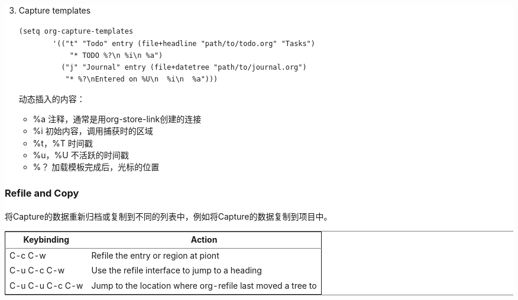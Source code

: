 3.  Capture templates

        (setq org-capture-templates
                '(("t" "Todo" entry (file+headline "path/to/todo.org" "Tasks")
                    "* TODO %?\n %i\n %a")
                  ("j" "Journal" entry (file+datetree "path/to/journal.org")
                   "* %?\nEntered on %U\n  %i\n  %a")))
    
    动态插入的内容：
    
    -   %a
        注释，通常是用org-store-link创建的连接
    -   %i
        初始内容，调用捕获时的区域
    -   %t，%T
        时间戳
    -   %u，%U
        不活跃的时间戳
    -   %？
        加载模板完成后，光标的位置


<a id="org764a1ac"></a>

### Refile and Copy

将Capture的数据重新归档或复制到不同的列表中，例如将Capture的数据复制到项目中。

<table border="2" cellspacing="0" cellpadding="6" rules="groups" frame="hsides">


<colgroup>
<col  class="org-left" />

<col  class="org-left" />
</colgroup>
<thead>
<tr>
<th scope="col" class="org-left">Keybinding</th>
<th scope="col" class="org-left">Action</th>
</tr>
</thead>

<tbody>
<tr>
<td class="org-left">C-c C-w</td>
<td class="org-left">Refile the entry or region at piont</td>
</tr>


<tr>
<td class="org-left">C-u C-c C-w</td>
<td class="org-left">Use the refile interface to jump to a heading</td>
</tr>


<tr>
<td class="org-left">C-u C-u C-c C-w</td>
<td class="org-left">Jump to the location where org-refile last moved a tree to</td>
</tr>
